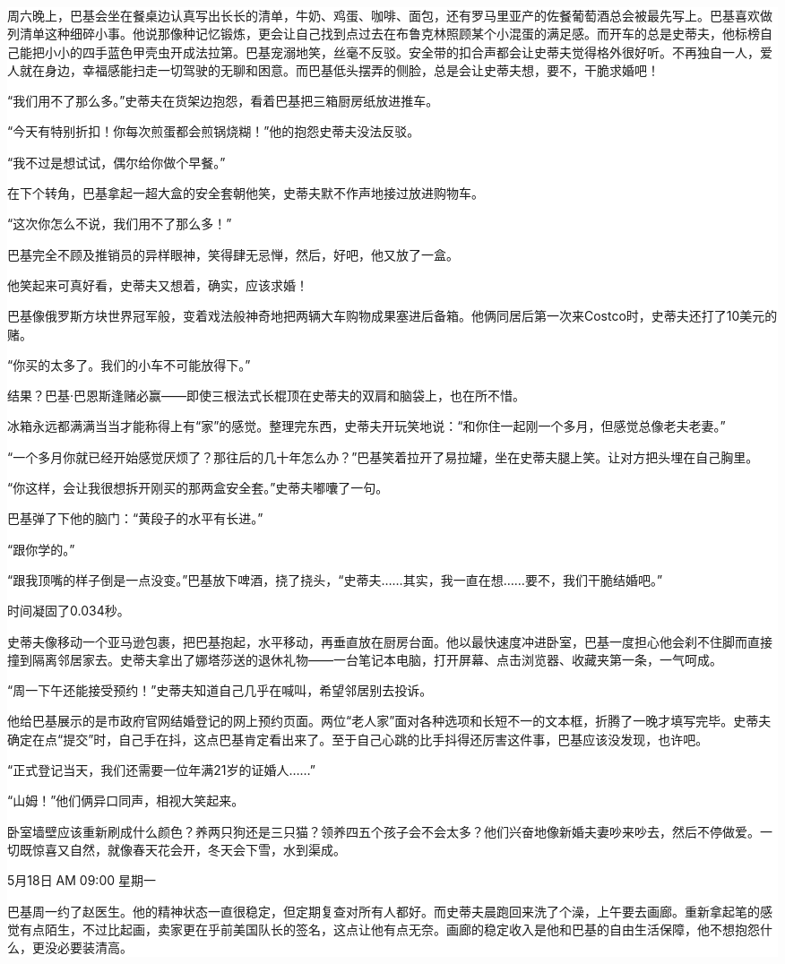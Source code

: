 周六晚上，巴基会坐在餐桌边认真写出长长的清单，牛奶、鸡蛋、咖啡、面包，还有罗马里亚产的佐餐葡萄酒总会被最先写上。巴基喜欢做列清单这种细碎小事。他说那像种记忆锻炼，更会让自己找到点过去在布鲁克林照顾某个小混蛋的满足感。而开车的总是史蒂夫，他标榜自己能把小小的四手蓝色甲壳虫开成法拉第。巴基宠溺地笑，丝毫不反驳。安全带的扣合声都会让史蒂夫觉得格外很好听。不再独自一人，爱人就在身边，幸福感能扫走一切驾驶的无聊和困意。而巴基低头摆弄的侧脸，总是会让史蒂夫想，要不，干脆求婚吧！



“我们用不了那么多。”史蒂夫在货架边抱怨，看着巴基把三箱厨房纸放进推车。

“今天有特别折扣！你每次煎蛋都会煎锅烧糊！”他的抱怨史蒂夫没法反驳。

“我不过是想试试，偶尔给你做个早餐。”

在下个转角，巴基拿起一超大盒的安全套朝他笑，史蒂夫默不作声地接过放进购物车。

“这次你怎么不说，我们用不了那么多！”

巴基完全不顾及推销员的异样眼神，笑得肆无忌惮，然后，好吧，他又放了一盒。

他笑起来可真好看，史蒂夫又想着，确实，应该求婚！



巴基像俄罗斯方块世界冠军般，变着戏法般神奇地把两辆大车购物成果塞进后备箱。他俩同居后第一次来Costco时，史蒂夫还打了10美元的赌。

“你买的太多了。我们的小车不可能放得下。”

结果？巴基·巴恩斯逢赌必赢——即使三根法式长棍顶在史蒂夫的双肩和脑袋上，也在所不惜。



冰箱永远都满满当当才能称得上有“家”的感觉。整理完东西，史蒂夫开玩笑地说：“和你住一起刚一个多月，但感觉总像老夫老妻。”

“一个多月你就已经开始感觉厌烦了？那往后的几十年怎么办？”巴基笑着拉开了易拉罐，坐在史蒂夫腿上笑。让对方把头埋在自己胸里。

“你这样，会让我很想拆开刚买的那两盒安全套。”史蒂夫嘟囔了一句。

巴基弹了下他的脑门：“黄段子的水平有长进。”

“跟你学的。”

“跟我顶嘴的样子倒是一点没变。”巴基放下啤酒，挠了挠头，“史蒂夫……其实，我一直在想……要不，我们干脆结婚吧。”

时间凝固了0.034秒。

史蒂夫像移动一个亚马逊包裹，把巴基抱起，水平移动，再垂直放在厨房台面。他以最快速度冲进卧室，巴基一度担心他会刹不住脚而直接撞到隔离邻居家去。史蒂夫拿出了娜塔莎送的退休礼物——一台笔记本电脑，打开屏幕、点击浏览器、收藏夹第一条，一气呵成。

“周一下午还能接受预约！”史蒂夫知道自己几乎在喊叫，希望邻居别去投诉。



他给巴基展示的是市政府官网结婚登记的网上预约页面。两位“老人家”面对各种选项和长短不一的文本框，折腾了一晚才填写完毕。史蒂夫确定在点“提交”时，自己手在抖，这点巴基肯定看出来了。至于自己心跳的比手抖得还厉害这件事，巴基应该没发现，也许吧。

“正式登记当天，我们还需要一位年满21岁的证婚人……”

“山姆！”他们俩异口同声，相视大笑起来。

卧室墙壁应该重新刷成什么颜色？养两只狗还是三只猫？领养四五个孩子会不会太多？他们兴奋地像新婚夫妻吵来吵去，然后不停做爱。一切既惊喜又自然，就像春天花会开，冬天会下雪，水到渠成。



5月18日 AM 09:00 星期一

巴基周一约了赵医生。他的精神状态一直很稳定，但定期复查对所有人都好。而史蒂夫晨跑回来洗了个澡，上午要去画廊。重新拿起笔的感觉有点陌生，不过比起画，卖家更在乎前美国队长的签名，这点让他有点无奈。画廊的稳定收入是他和巴基的自由生活保障，他不想抱怨什么，更没必要装清高。
